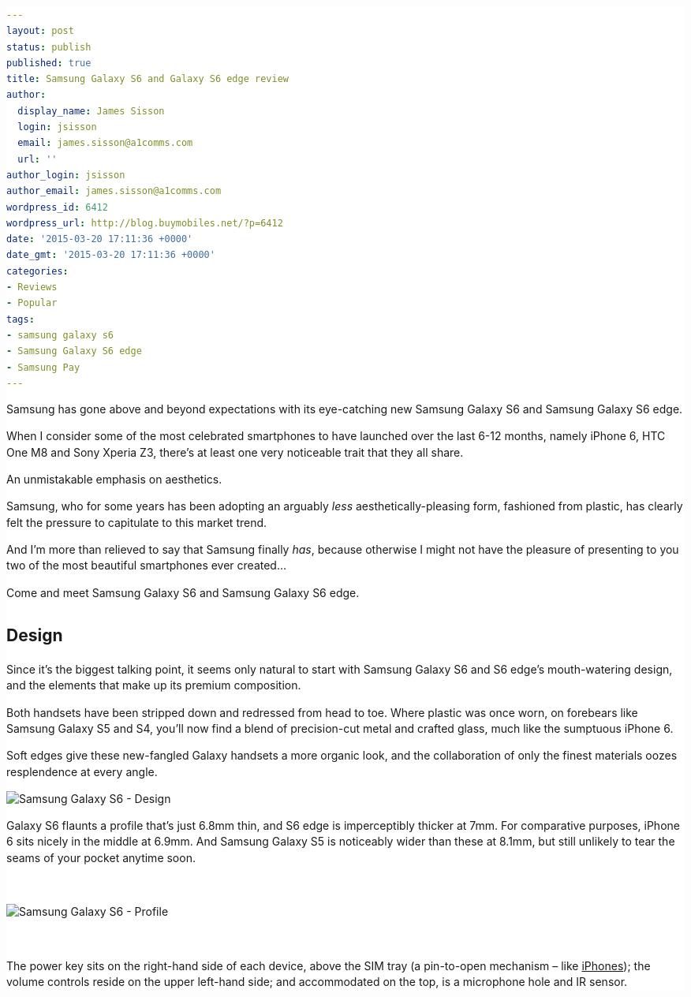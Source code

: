 ```yaml
---
layout: post
status: publish
published: true
title: Samsung Galaxy S6 and Galaxy S6 edge review
author:
  display_name: James Sisson
  login: jsisson
  email: james.sisson@a1comms.com
  url: ''
author_login: jsisson
author_email: james.sisson@a1comms.com
wordpress_id: 6412
wordpress_url: http://blog.buymobiles.net/?p=6412
date: '2015-03-20 17:11:36 +0000'
date_gmt: '2015-03-20 17:11:36 +0000'
categories:
- Reviews
- Popular
tags:
- samsung galaxy s6
- Samsung Galaxy S6 edge
- Samsung Pay
---
```

<p><span class="postStandFirst">Samsung has gone above and beyond expectations with its eye-catching new Samsung Galaxy S6 and Samsung Galaxy S6 edge.</span></p>
<p>When I consider some of the most celebrated smartphones to have launched over the last 6-12 months, namely iPhone 6, HTC One M8 and Sony Xperia Z3, there&rsquo;s at least one very noticeable trait that they all share.</p>
<p>An unmistakable emphasis on aesthetics.</p>
<p>Samsung, who for some years has been adopting an arguably <em>less</em> aesthetically-pleasing form, fashioned from plastic, has clearly felt the pressure to capitulate to this market trend.</p>
<p>And I&rsquo;m more than relieved to say that Samsung finally <em>has</em>, because otherwise I might not have the pleasure of presenting to you two of the most beautiful smartphones ever created&hellip;</p>
<p>Come and meet Samsung Galaxy S6 and Samsung Galaxy S6 edge.</p>
<h2><strong>Design</strong></h2>
<p>Since it&rsquo;s the biggest talking point, it seems only natural to start with Samsung Galaxy S6 and S6 edge&rsquo;s mouth-watering design, and the elements that make up its premium composition.</p>
<p>Both handsets have been stripped down and redressed from head to toe. Where plastic was once worn, on forebears like Samsung Galaxy S5 and S4, you&rsquo;ll now find a blend of precision-cut metal and crafted glass, much like the sumptuous iPhone 6.</p>
<p>Soft edges give these new-fangled Galaxy handsets a more organic look, and the collaboration of only the finest materials oozes resplendence at every angle.</p>
<p><img class="aligncenter wp-image-6416 size-large" src="https://a1comms-blog-buymobiles.storage.googleapis.com/2015/03/galaxy-s6-exquisitely-crafted-desktop-1024x547.jpg" alt="Samsung Galaxy S6 - Design" width="960" height="512" /></p>
<p>Galaxy S6 flaunts a profile that&rsquo;s just 6.8mm thin, and S6 edge is imperceptibly thicker at 7mm. For comparative purposes, iPhone 6 sits nicely in the middle at 6.9mm. And Samsung Galaxy S5 is noticeably wider than these at 8.1mm, but still unlikely to tear the seams of your pocket anytime soon.</p>
<p>&nbsp;</p>
<p><img class="aligncenter wp-image-6417 size-full" src="https://a1comms-blog-buymobiles.storage.googleapis.com/2015/03/gallery_galaxy_s6_black_sapphire_left_02.png" alt="Samsung Galaxy S6 - Profile" width="702" height="38" /></p>
<p>&nbsp;</p>
<p>The power key sits on the right-hand side of each device, above the SIM tray (a pin-to-open mechanism &ndash; like <a href="http://www.buymobiles.net/apple" target="_blank" rel="noopener noreferrer">iPhones</a>); the volume controls reside on the upper left-hand side; and accommodated on the top, is a microphone hole and IR sensor.</p>